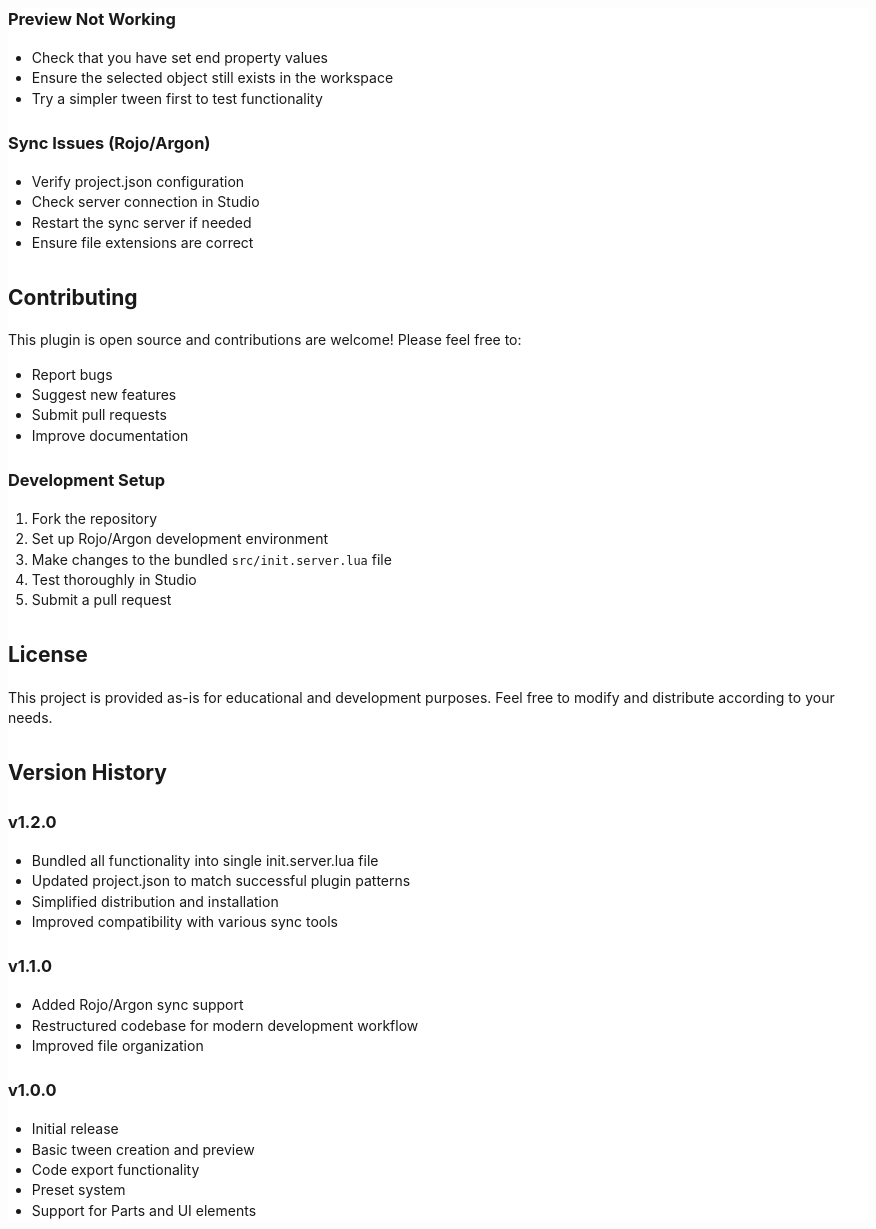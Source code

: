 ### Preview Not Working
- Check that you have set end property values
- Ensure the selected object still exists in the workspace
- Try a simpler tween first to test functionality

### Sync Issues (Rojo/Argon)
- Verify project.json configuration
- Check server connection in Studio
- Restart the sync server if needed
- Ensure file extensions are correct

## Contributing

This plugin is open source and contributions are welcome! Please feel free to:
- Report bugs
- Suggest new features
- Submit pull requests
- Improve documentation

### Development Setup

1. Fork the repository
2. Set up Rojo/Argon development environment
3. Make changes to the bundled `src/init.server.lua` file
4. Test thoroughly in Studio
5. Submit a pull request

## License

This project is provided as-is for educational and development purposes. Feel free to modify and distribute according to your needs.

## Version History

### v1.2.0
- Bundled all functionality into single init.server.lua file
- Updated project.json to match successful plugin patterns
- Simplified distribution and installation
- Improved compatibility with various sync tools

### v1.1.0
- Added Rojo/Argon sync support
- Restructured codebase for modern development workflow
- Improved file organization

### v1.0.0
- Initial release
- Basic tween creation and preview
- Code export functionality
- Preset system
- Support for Parts and UI elements 